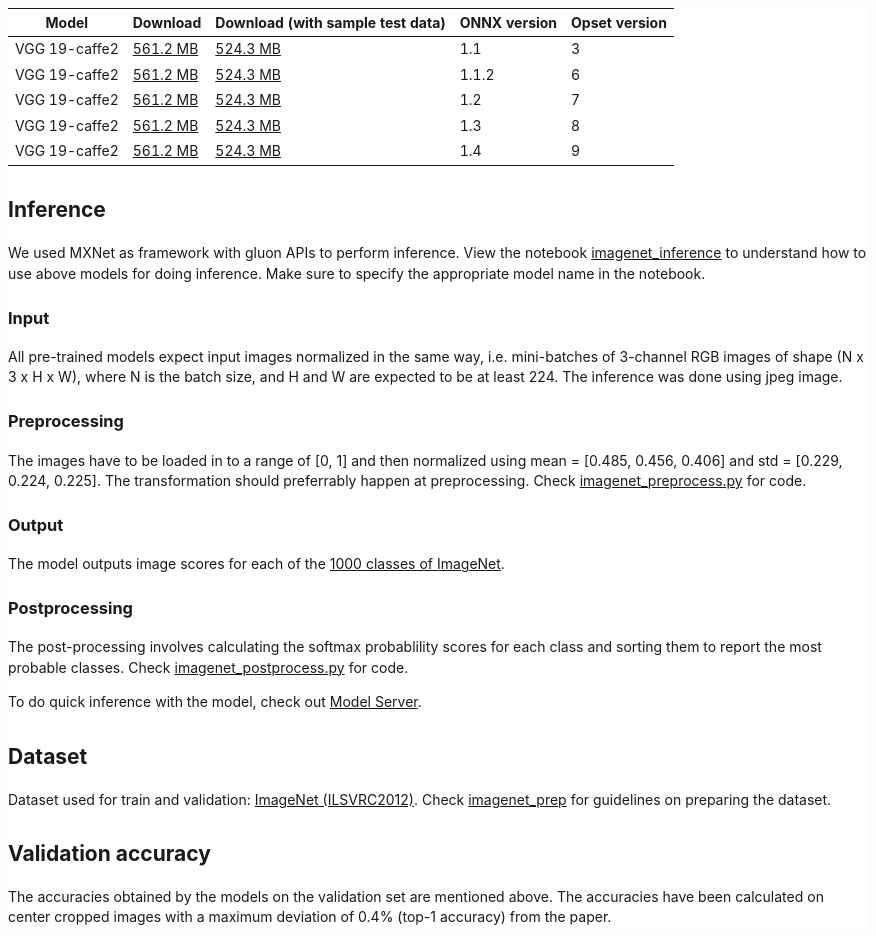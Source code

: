 |Model        |Download  |Download (with sample test data)| ONNX version |Opset version|
|-------------|:--------------|:--------------|:--------------|:--------------|
|VGG 19-caffe2| [561.2 MB](model/vgg19-caffe2-3.onnx) |[524.3 MB](model/vgg19-caffe2-3.tar.gz)   |  1.1 |3   |
|VGG 19-caffe2| [561.2 MB](model/vgg19-caffe2-6.onnx) |[524.3 MB](model/vgg19-caffe2-6.tar.gz)   |  1.1.2 |6   |
|VGG 19-caffe2| [561.2 MB](model/vgg19-caffe2-7.onnx) |[524.3 MB](model/vgg19-caffe2-7.tar.gz)   |  1.2 |7   |
|VGG 19-caffe2| [561.2 MB](model/vgg19-caffe2-8.onnx) |[524.3 MB](model/vgg19-caffe2-8.tar.gz)   |  1.3 |8   |
|VGG 19-caffe2| [561.2 MB](model/vgg19-caffe2-9.onnx) |[524.3 MB](model/vgg19-caffe2-9.tar.gz)   |  1.4 |9   |

## Inference
We used MXNet as framework with gluon APIs to perform inference. View the notebook [imagenet_inference](../imagenet_inference.ipynb) to understand how to use above models for doing inference. Make sure to specify the appropriate model name in the notebook.

### Input
All pre-trained models expect input images normalized in the same way, i.e. mini-batches of 3-channel RGB images of shape (N x 3 x H x W), where N is the batch size, and H and W are expected to be at least 224.
The inference was done using jpeg image.

### Preprocessing
The images have to be loaded in to a range of [0, 1] and then normalized using mean = [0.485, 0.456, 0.406] and std = [0.229, 0.224, 0.225]. The transformation should preferrably happen at preprocessing. Check [imagenet_preprocess.py](../imagenet_preprocess.py) for code.

### Output
The model outputs image scores for each of the [1000 classes of ImageNet](../synset.txt).

### Postprocessing
The post-processing involves calculating the softmax probablility scores for each class and sorting them to report the most probable classes. Check [imagenet_postprocess.py](../imagenet_postprocess.py) for code.

To do quick inference with the model, check out [Model Server](https://github.com/awslabs/mxnet-model-server/blob/master/docs/model_zoo.md/#vgg_header).

## Dataset
Dataset used for train and validation: [ImageNet (ILSVRC2012)](http://www.image-net.org/challenges/LSVRC/2012/). Check [imagenet_prep](../imagenet_prep.md) for guidelines on preparing the dataset.

## Validation accuracy
The accuracies obtained by the models on the validation set are mentioned above. The accuracies have been calculated on center cropped images with a maximum deviation of 0.4% (top-1 accuracy) from the paper.




